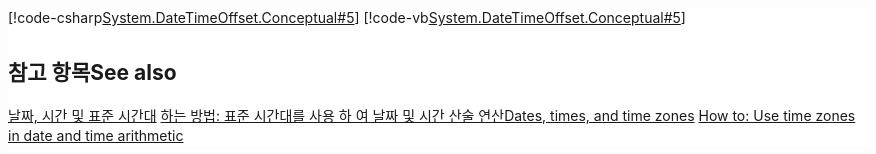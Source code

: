 [!code-csharp[System.DateTimeOffset.Conceptual#5](../../../samples/snippets/csharp/VS_Snippets_CLR_System/system.DateTimeOffset.Conceptual/cs/Conceptual5.cs#5)]
[!code-vb[System.DateTimeOffset.Conceptual#5](../../../samples/snippets/visualbasic/VS_Snippets_CLR_System/system.DateTimeOffset.Conceptual/vb/Conceptual5.vb#5)]

## <a name="see-also"></a><span data-ttu-id="0b081-152">참고 항목</span><span class="sxs-lookup"><span data-stu-id="0b081-152">See also</span></span>

<span data-ttu-id="0b081-153">[날짜, 시간 및 표준 시간대](../../../docs/standard/datetime/index.md)
[하는 방법: 표준 시간대를 사용 하 여 날짜 및 시간 산술 연산](../../../docs/standard/datetime/use-time-zones-in-arithmetic.md)</span><span class="sxs-lookup"><span data-stu-id="0b081-153">[Dates, times, and time zones](../../../docs/standard/datetime/index.md)
[How to: Use time zones in date and time arithmetic](../../../docs/standard/datetime/use-time-zones-in-arithmetic.md)</span></span>

